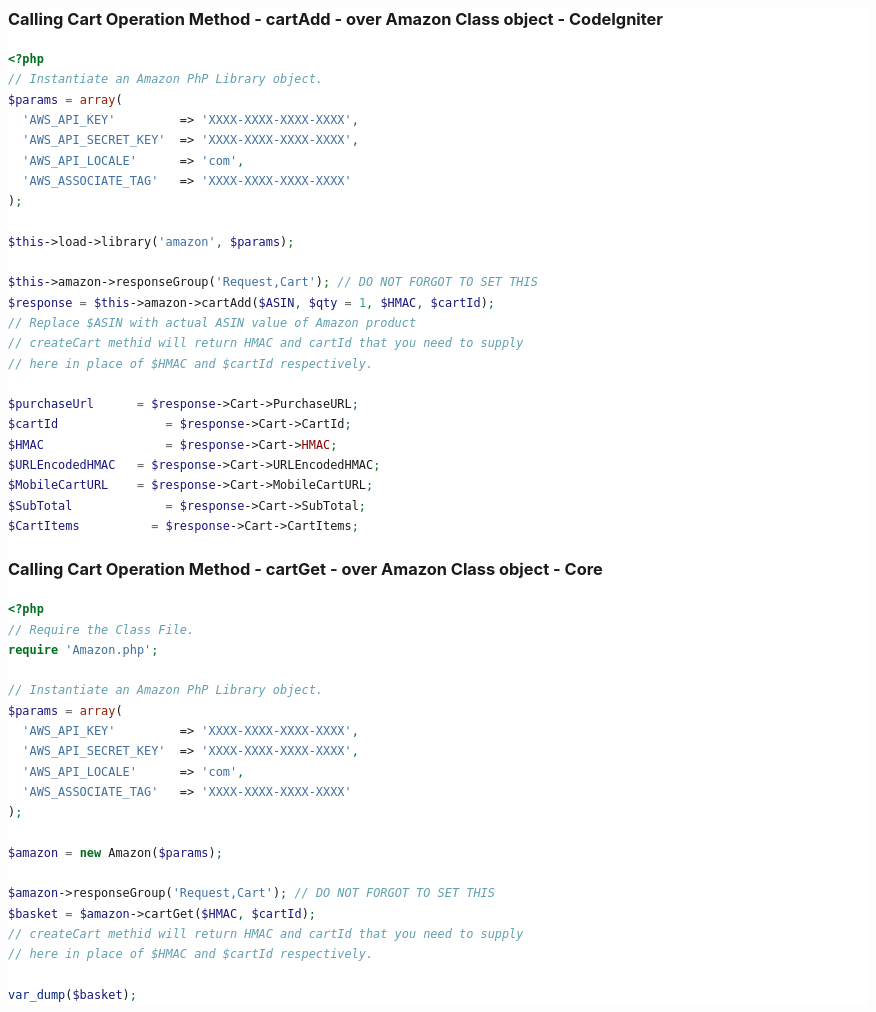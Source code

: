 ### Calling Cart Operation Method - cartAdd - over Amazon Class object - CodeIgniter
```php
<?php
// Instantiate an Amazon PhP Library object.
$params = array(
  'AWS_API_KEY'         => 'XXXX-XXXX-XXXX-XXXX', 
  'AWS_API_SECRET_KEY'  => 'XXXX-XXXX-XXXX-XXXX', 
  'AWS_API_LOCALE'      => 'com', 
  'AWS_ASSOCIATE_TAG'   => 'XXXX-XXXX-XXXX-XXXX' 
);

$this->load->library('amazon', $params);

$this->amazon->responseGroup('Request,Cart'); // DO NOT FORGOT TO SET THIS
$response = $this->amazon->cartAdd($ASIN, $qty = 1, $HMAC, $cartId); 
// Replace $ASIN with actual ASIN value of Amazon product
// createCart methid will return HMAC and cartId that you need to supply 
// here in place of $HMAC and $cartId respectively.

$purchaseUrl      = $response->Cart->PurchaseURL;
$cartId 		      = $response->Cart->CartId;	
$HMAC 			      = $response->Cart->HMAC;	
$URLEncodedHMAC   = $response->Cart->URLEncodedHMAC;	
$MobileCartURL    = $response->Cart->MobileCartURL;	
$SubTotal		      = $response->Cart->SubTotal;	
$CartItems		    = $response->Cart->CartItems;	

```

### Calling Cart Operation Method - cartGet - over Amazon Class object - Core
```php
<?php
// Require the Class File.
require 'Amazon.php';

// Instantiate an Amazon PhP Library object.
$params = array(
  'AWS_API_KEY'         => 'XXXX-XXXX-XXXX-XXXX', 
  'AWS_API_SECRET_KEY'  => 'XXXX-XXXX-XXXX-XXXX', 
  'AWS_API_LOCALE'      => 'com', 
  'AWS_ASSOCIATE_TAG'   => 'XXXX-XXXX-XXXX-XXXX' 
);

$amazon = new Amazon($params);

$amazon->responseGroup('Request,Cart'); // DO NOT FORGOT TO SET THIS
$basket = $amazon->cartGet($HMAC, $cartId);
// createCart methid will return HMAC and cartId that you need to supply 
// here in place of $HMAC and $cartId respectively.

var_dump($basket); 

```
